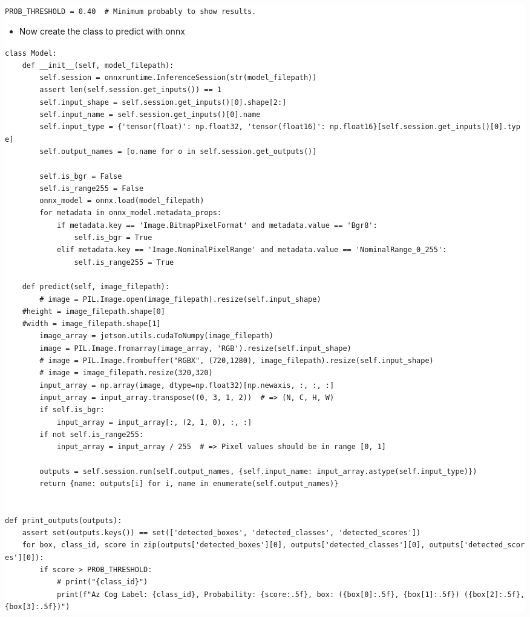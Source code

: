 ```
PROB_THRESHOLD = 0.40  # Minimum probably to show results.
```

- Now create the class to predict with onnx

```
class Model:
    def __init__(self, model_filepath):
        self.session = onnxruntime.InferenceSession(str(model_filepath))
        assert len(self.session.get_inputs()) == 1
        self.input_shape = self.session.get_inputs()[0].shape[2:]
        self.input_name = self.session.get_inputs()[0].name
        self.input_type = {'tensor(float)': np.float32, 'tensor(float16)': np.float16}[self.session.get_inputs()[0].type]
        self.output_names = [o.name for o in self.session.get_outputs()]

        self.is_bgr = False
        self.is_range255 = False
        onnx_model = onnx.load(model_filepath)
        for metadata in onnx_model.metadata_props:
            if metadata.key == 'Image.BitmapPixelFormat' and metadata.value == 'Bgr8':
                self.is_bgr = True
            elif metadata.key == 'Image.NominalPixelRange' and metadata.value == 'NominalRange_0_255':
                self.is_range255 = True

    def predict(self, image_filepath):
        # image = PIL.Image.open(image_filepath).resize(self.input_shape)
	#height = image_filepath.shape[0]
	#width = image_filepath.shape[1]
        image_array = jetson.utils.cudaToNumpy(image_filepath)
        image = PIL.Image.fromarray(image_array, 'RGB').resize(self.input_shape)
        # image = PIL.Image.frombuffer("RGBX", (720,1280), image_filepath).resize(self.input_shape)
        # image = image_filepath.resize(320,320)
        input_array = np.array(image, dtype=np.float32)[np.newaxis, :, :, :]
        input_array = input_array.transpose((0, 3, 1, 2))  # => (N, C, H, W)
        if self.is_bgr:
            input_array = input_array[:, (2, 1, 0), :, :]
        if not self.is_range255:
            input_array = input_array / 255  # => Pixel values should be in range [0, 1]

        outputs = self.session.run(self.output_names, {self.input_name: input_array.astype(self.input_type)})
        return {name: outputs[i] for i, name in enumerate(self.output_names)}


def print_outputs(outputs):
    assert set(outputs.keys()) == set(['detected_boxes', 'detected_classes', 'detected_scores'])
    for box, class_id, score in zip(outputs['detected_boxes'][0], outputs['detected_classes'][0], outputs['detected_scores'][0]):
        if score > PROB_THRESHOLD:
            # print("{class_id}")
            print(f"Az Cog Label: {class_id}, Probability: {score:.5f}, box: ({box[0]:.5f}, {box[1]:.5f}) ({box[2]:.5f}, {box[3]:.5f})")
```
